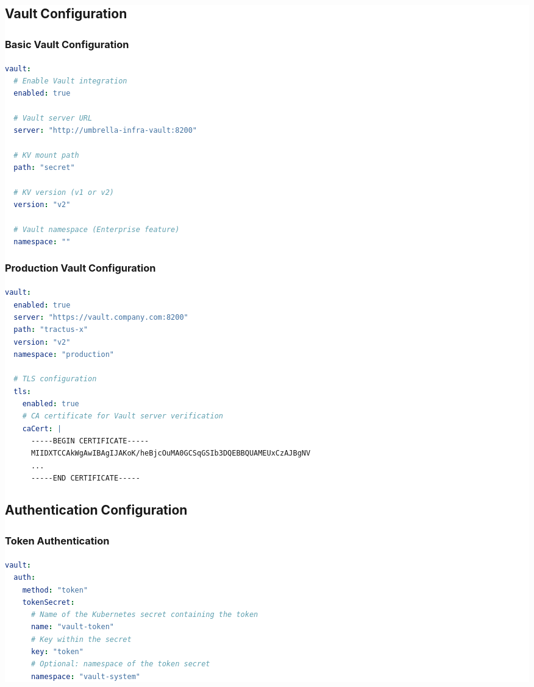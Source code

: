 ## Vault Configuration

### Basic Vault Configuration

```yaml
vault:
  # Enable Vault integration
  enabled: true

  # Vault server URL
  server: "http://umbrella-infra-vault:8200"

  # KV mount path
  path: "secret"

  # KV version (v1 or v2)
  version: "v2"

  # Vault namespace (Enterprise feature)
  namespace: ""
```

### Production Vault Configuration

```yaml
vault:
  enabled: true
  server: "https://vault.company.com:8200"
  path: "tractus-x"
  version: "v2"
  namespace: "production"

  # TLS configuration
  tls:
    enabled: true
    # CA certificate for Vault server verification
    caCert: |
      -----BEGIN CERTIFICATE-----
      MIIDXTCCAkWgAwIBAgIJAKoK/heBjcOuMA0GCSqGSIb3DQEBBQUAMEUxCzAJBgNV
      ...
      -----END CERTIFICATE-----
```

## Authentication Configuration

### Token Authentication

```yaml
vault:
  auth:
    method: "token"
    tokenSecret:
      # Name of the Kubernetes secret containing the token
      name: "vault-token"
      # Key within the secret
      key: "token"
      # Optional: namespace of the token secret
      namespace: "vault-system"
```

